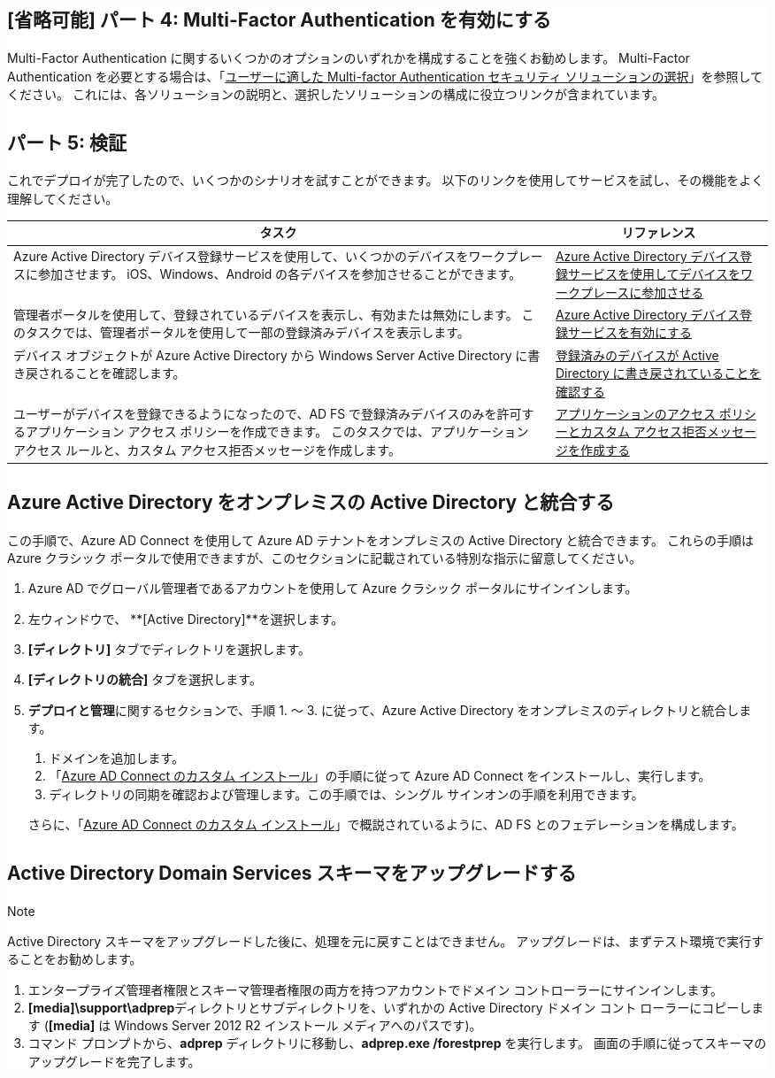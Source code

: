 ## <a name="optional-part-4-enable-multi-factor-authentication"></a>[省略可能] パート 4: Multi-Factor Authentication を有効にする
Multi-Factor Authentication に関するいくつかのオプションのいずれかを構成することを強くお勧めします。 Multi-Factor Authentication を必要とする場合は、「[ユーザーに適した Multi-factor Authentication セキュリティ ソリューションの選択](../multi-factor-authentication/multi-factor-authentication-get-started.md)」を参照してください。 これには、各ソリューションの説明と、選択したソリューションの構成に役立つリンクが含まれています。

## <a name="part-5-verification"></a>パート 5: 検証
これでデプロイが完了したので、いくつかのシナリオを試すことができます。 以下のリンクを使用してサービスを試し、その機能をよく理解してください。

| タスク | リファレンス |
| --- | --- |
| Azure Active Directory デバイス登録サービスを使用して、いくつかのデバイスをワークプレースに参加させます。 iOS、Windows、Android の各デバイスを参加させることができます。 |[Azure Active Directory デバイス登録サービスを使用してデバイスをワークプレースに参加させる](#join-devices-to-your-workplace-using-azure-active-directory-device-registration) |
| 管理者ポータルを使用して、登録されているデバイスを表示し、有効または無効にします。 このタスクでは、管理者ポータルを使用して一部の登録済みデバイスを表示します。 |[Azure Active Directory デバイス登録サービスを有効にする](active-directory-device-registration-get-started.md) |
| デバイス オブジェクトが Azure Active Directory から Windows Server Active Directory に書き戻されることを確認します。 |[登録済みのデバイスが Active Directory に書き戻されていることを確認する](#verify-registered-devices-are-written-back-to-active-directory) |
| ユーザーがデバイスを登録できるようになったので、AD FS で登録済みデバイスのみを許可するアプリケーション アクセス ポリシーを作成できます。 このタスクでは、アプリケーション アクセス ルールと、カスタム アクセス拒否メッセージを作成します。 |[アプリケーションのアクセス ポリシーとカスタム アクセス拒否メッセージを作成する](#create-an-application-access-policy-and-custom-access-denied-message) |

## <a name="integrate-azure-active-directory-with-on-premises-active-directory"></a>Azure Active Directory をオンプレミスの Active Directory と統合する
この手順で、Azure AD Connect を使用して Azure AD テナントをオンプレミスの Active Directory と統合できます。 これらの手順は Azure クラシック ポータルで使用できますが、このセクションに記載されている特別な指示に留意してください。

1. Azure AD でグローバル管理者であるアカウントを使用して Azure クラシック ポータルにサインインします。
2. 左ウィンドウで、 **[Active Directory]**を選択します。
3. **[ディレクトリ]** タブでディレクトリを選択します。
4. **[ディレクトリの統合]** タブを選択します。
5. **デプロイと管理**に関するセクションで、手順 1. ～ 3. に従って、Azure Active Directory をオンプレミスのディレクトリと統合します。
   
   1. ドメインを追加します。
   2. 「[Azure AD Connect のカスタム インストール](connect/active-directory-aadconnect-get-started-custom.md)」の手順に従って Azure AD Connect をインストールし、実行します。
   3. ディレクトリの同期を確認および管理します。この手順では、シングル サインオンの手順を利用できます。
   
   さらに、「[Azure AD Connect のカスタム インストール](connect/active-directory-aadconnect-get-started-custom.md)」で概説されているように、AD FS とのフェデレーションを構成します。

## <a name="upgrade-your-active-directory-domain-services-schema"></a>Active Directory Domain Services スキーマをアップグレードする
> [!NOTE]
> Active Directory スキーマをアップグレードした後に、処理を元に戻すことはできません。 アップグレードは、まずテスト環境で実行することをお勧めします。
> 

1. エンタープライズ管理者権限とスキーマ管理者権限の両方を持つアカウントでドメイン コントローラーにサインインします。
2. **[media]\support\adprep**ディレクトリとサブディレクトリを、いずれかの Active Directory ドメイン コント ローラーにコピーします (**[media]** は Windows Server 2012 R2 インストール メディアへのパスです)。
4. コマンド プロンプトから、**adprep** ディレクトリに移動し、**adprep.exe /forestprep** を実行します。 画面の手順に従ってスキーマのアップグレードを完了します。
